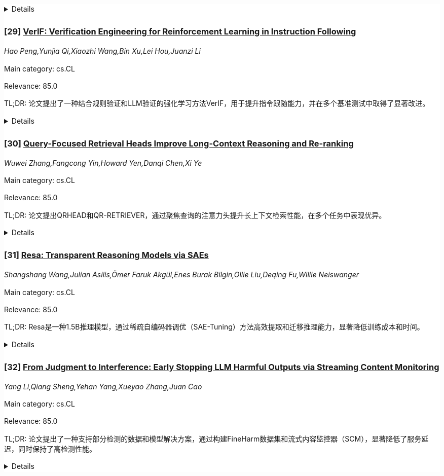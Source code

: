 <details><summary>Details</summary></details>


### [29] [VerIF: Verification Engineering for Reinforcement Learning in Instruction Following](https://arxiv.org/abs/2506.09942)
*Hao Peng,Yunjia Qi,Xiaozhi Wang,Bin Xu,Lei Hou,Juanzi Li*

Main category: cs.CL

Relevance: 85.0

TL;DR: 论文提出了一种结合规则验证和LLM验证的强化学习方法VerIF，用于提升指令跟随能力，并在多个基准测试中取得了显著改进。


<details><summary>Details</summary></details>


### [30] [Query-Focused Retrieval Heads Improve Long-Context Reasoning and Re-ranking](https://arxiv.org/abs/2506.09944)
*Wuwei Zhang,Fangcong Yin,Howard Yen,Danqi Chen,Xi Ye*

Main category: cs.CL

Relevance: 85.0

TL;DR: 论文提出QRHEAD和QR-RETRIEVER，通过聚焦查询的注意力头提升长上下文检索性能，在多个任务中表现优异。


<details><summary>Details</summary></details>


### [31] [Resa: Transparent Reasoning Models via SAEs](https://arxiv.org/abs/2506.09967)
*Shangshang Wang,Julian Asilis,Ömer Faruk Akgül,Enes Burak Bilgin,Ollie Liu,Deqing Fu,Willie Neiswanger*

Main category: cs.CL

Relevance: 85.0

TL;DR: Resa是一种1.5B推理模型，通过稀疏自编码器调优（SAE-Tuning）方法高效提取和迁移推理能力，显著降低训练成本和时间。


<details><summary>Details</summary></details>


### [32] [From Judgment to Interference: Early Stopping LLM Harmful Outputs via Streaming Content Monitoring](https://arxiv.org/abs/2506.09996)
*Yang Li,Qiang Sheng,Yehan Yang,Xueyao Zhang,Juan Cao*

Main category: cs.CL

Relevance: 85.0

TL;DR: 论文提出了一种支持部分检测的数据和模型解决方案，通过构建FineHarm数据集和流式内容监控器（SCM），显著降低了服务延迟，同时保持了高检测性能。


<details><summary>Details</summary></details>
